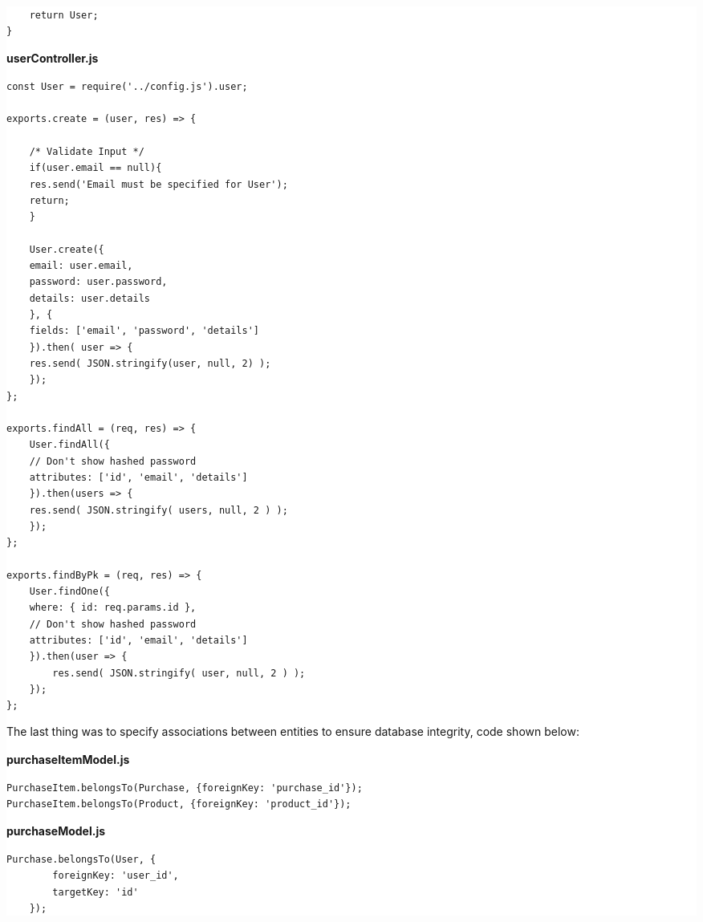 	    return User;
	}

**userController.js**

	const User = require('../config.js').user;

	exports.create = (user, res) => {
	    
	    /* Validate Input */
	    if(user.email == null){
		res.send('Email must be specified for User'); 
		return;
	    }
	    
	    User.create({
		email: user.email,
		password: user.password,
		details: user.details
	    }, {
		fields: ['email', 'password', 'details']
	    }).then( user => {
		res.send( JSON.stringify(user, null, 2) );
	    });
	};

	exports.findAll = (req, res) => {
	    User.findAll({
		// Don't show hashed password
		attributes: ['id', 'email', 'details']
	    }).then(users => {
		res.send( JSON.stringify( users, null, 2 ) );
	    });
	};

	exports.findByPk = (req, res) => {
	    User.findOne({ 
		where: { id: req.params.id },
		// Don't show hashed password
		attributes: ['id', 'email', 'details']
	    }).then(user => {
		    res.send( JSON.stringify( user, null, 2 ) );
	    });
	};

The last thing was to specify associations between entities to ensure database integrity, code shown below:

**purchaseItemModel.js**

	PurchaseItem.belongsTo(Purchase, {foreignKey: 'purchase_id'});
	PurchaseItem.belongsTo(Product, {foreignKey: 'product_id'});

**purchaseModel.js**

	Purchase.belongsTo(User, {
        	foreignKey: 'user_id',
        	targetKey: 'id'
    	}); 
